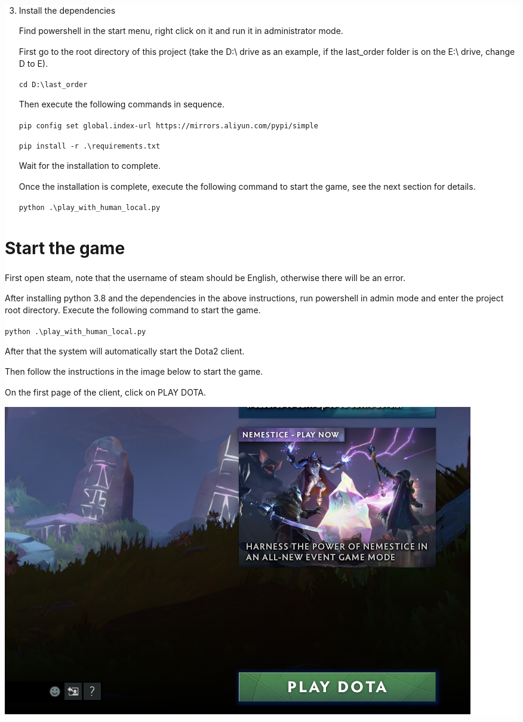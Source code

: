 
3. Install the dependencies

   Find powershell in the start menu, right click on it and run it in administrator mode.

   First go to the root directory of this project (take the D:\ drive as an example, if the last_order folder is on the E:\ drive, change D to E).
    
   `cd D:\last_order`

   Then execute the following commands in sequence.

   `pip config set global.index-url https://mirrors.aliyun.com/pypi/simple`

   `pip install -r .\requirements.txt`

   Wait for the installation to complete.

   Once the installation is complete, execute the following command to start the game, see the next section for details.

   `python .\play_with_human_local.py`


# Start the game

First open steam, note that the username of steam should be English, otherwise there will be an error.

After installing python 3.8 and the dependencies in the above instructions, run powershell in admin mode and enter the project root directory. Execute the following command to start the game.

`python .\play_with_human_local.py`

After that the system will automatically start the Dota2 client.

Then follow the instructions in the image below to start the game.

On the first page of the client, click on PLAY DOTA.

![page2image1](./Pictures/image-1.png)
